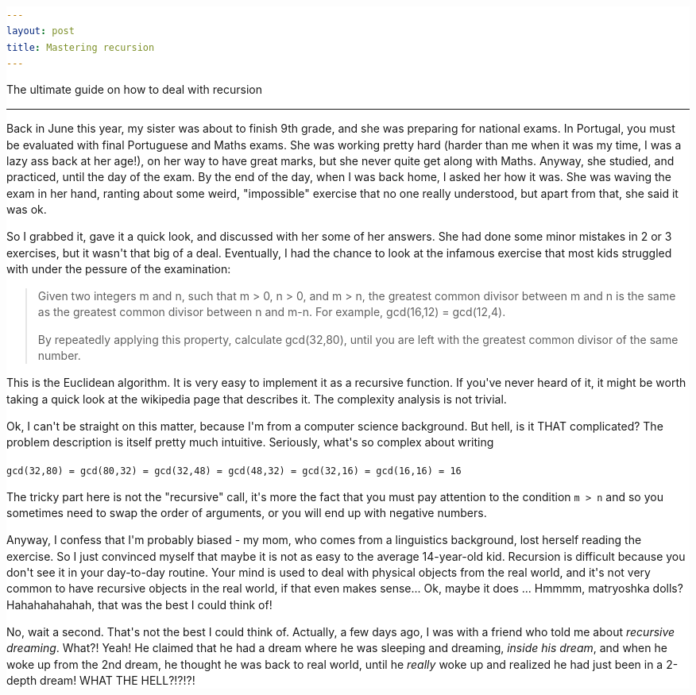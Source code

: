 ```yaml
---
layout: post
title: Mastering recursion
---
```


The ultimate guide on how to deal with recursion

-----

Back in June this year, my sister was about to finish 9th grade, and she was preparing for national exams. In Portugal, you must be evaluated with final Portuguese and Maths exams. She was working pretty hard (harder than me when it was my time, I was a lazy ass back at her age!), on her way to have great marks, but she never quite get along with Maths. Anyway, she studied, and practiced, until the day of the exam. By the end of the day, when I was back home, I asked her how it was. She was waving the exam in her hand, ranting about some weird, "impossible" exercise that no one really understood, but apart from that, she said it was ok.

So I grabbed it, gave it a quick look, and discussed with her some of her answers. She had done some minor mistakes in 2 or 3 exercises, but it wasn't that big of a deal. Eventually, I had the chance to look at the infamous exercise that most kids struggled with under the pessure of the examination:

> Given two integers m and n, such that m > 0, n > 0, and m > n, the greatest common divisor between m and n is the same as the greatest common divisor between n and m-n. For example, gcd(16,12) = gcd(12,4).
>
> By repeatedly applying this property, calculate gcd(32,80), until you are left with the greatest common divisor of the same number.

This is the Euclidean algorithm. It is very easy to implement it as a recursive function. If you've never heard of it, it might be worth taking a quick look at the wikipedia page that describes it. The complexity analysis is not trivial.

Ok, I can't be straight on this matter, because I'm from a computer science background. But hell, is it THAT complicated? The problem description is itself pretty much intuitive. Seriously, what's so complex about writing

```
gcd(32,80) = gcd(80,32) = gcd(32,48) = gcd(48,32) = gcd(32,16) = gcd(16,16) = 16
```

The tricky part here is not the "recursive" call, it's more the fact that you must pay attention to the condition `m > n` and so you sometimes need to swap the order of arguments, or you will end up with negative numbers.

Anyway, I confess that I'm probably biased - my mom, who comes from a linguistics background, lost herself reading the exercise. So I just convinced myself that maybe it is not as easy to the average 14-year-old kid. Recursion is difficult because you don't see it in your day-to-day routine. Your mind is used to deal with physical objects from the real world, and it's not very common to have recursive objects in the real world, if that even makes sense... Ok, maybe it does ... Hmmmm, matryoshka dolls? Hahahahahahah, that was the best I could think of!

No, wait a second. That's not the best I could think of. Actually, a few days ago, I was with a friend who told me about *recursive dreaming*. What?! Yeah! He claimed that he had a dream where he was sleeping and dreaming, *inside his dream*, and when he woke up from the 2nd dream, he thought he was back to real world, until he *really* woke up and realized he had just been in a 2-depth dream! WHAT THE HELL?!?!?!
